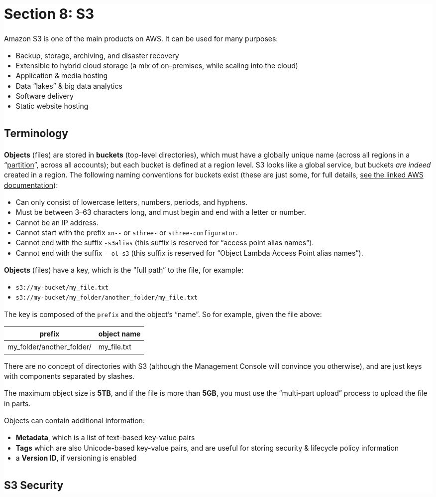 # Section 8: S3

Amazon S3 is one of the main products on AWS. It can be used for many purposes:

- Backup, storage, archiving, and disaster recovery
- Extensible to hybrid cloud storage (a mix of on-premises, while scaling into the cloud)
- Application & media hosting
- Data “lakes” & big data analytics
- Software delivery
- Static website hosting

## Terminology

**Objects** (files) are stored in **buckets** (top-level directories), which must have a globally unique name (across all regions in a “[partition](https://docs.aws.amazon.com/whitepapers/latest/aws-fault-isolation-boundaries/partitions.html)”, across all accounts); but each bucket is defined at a region level. S3 looks like a global service, but buckets *are indeed* created in a region. The following naming conventions for buckets exist (these are just some, for full details, [see the linked AWS documentation](https://docs.aws.amazon.com/AmazonS3/latest/userguide/bucketnamingrules.html)):

- Can only consist of lowercase letters, numbers, periods, and hyphens.
- Must be between 3–63 characters long, and must begin and end with a letter or number.
- Cannot be an IP address.
- Cannot start with the prefix `xn--` or `sthree-` or `sthree-configurator`.
- Cannot end with the suffix `-s3alias` (this suffix is reserved for “access point alias names”).
- Cannot end with the suffix `--ol-s3` (this suffix is reserved for “Object Lambda Access Point alias names”).

**Objects** (files) have a key, which is the “full path” to the file, for example:

- `s3://my-bucket/my_file.txt`
- `s3://my-bucket/my_folder/another_folder/my_file.txt`

The key is composed of the `prefix` and the object’s “name”. So for example, given the file above:

| prefix | object name |
| --- | --- |
| my_folder/another_folder/ | my_file.txt |

There are no concept of directories with S3 (although the Management Console will convince you otherwise), and are just keys with components separated by slashes.

The maximum object size is **5TB**, and if the file is more than **5GB**, you must use the “multi-part upload” process to upload the file in parts.

Objects can contain additional information:

- **Metadata**, which is a list of text-based key-value pairs
- **Tags** which are also Unicode-based key-value pairs, and are useful for storing security & lifecycle policy information
- a **Version ID**, if versioning is enabled

## S3 Security
